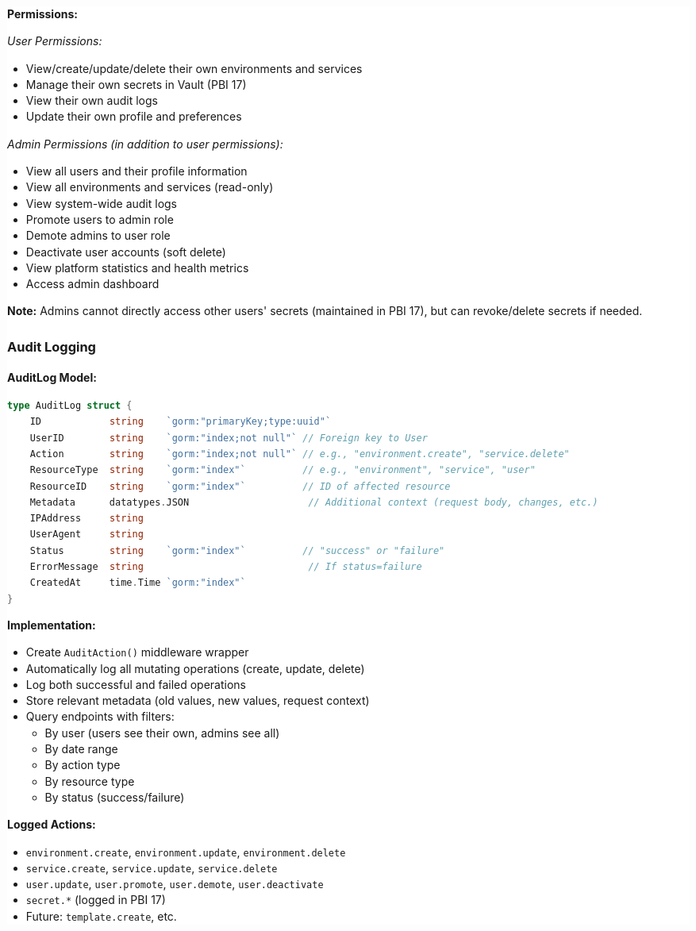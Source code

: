 **Permissions:**

*User Permissions:*
- View/create/update/delete their own environments and services
- Manage their own secrets in Vault (PBI 17)
- View their own audit logs
- Update their own profile and preferences

*Admin Permissions (in addition to user permissions):*
- View all users and their profile information
- View all environments and services (read-only)
- View system-wide audit logs
- Promote users to admin role
- Demote admins to user role
- Deactivate user accounts (soft delete)
- View platform statistics and health metrics
- Access admin dashboard

**Note:** Admins cannot directly access other users' secrets (maintained in PBI 17), but can revoke/delete secrets if needed.

### Audit Logging

**AuditLog Model:**
```go
type AuditLog struct {
    ID            string    `gorm:"primaryKey;type:uuid"`
    UserID        string    `gorm:"index;not null"` // Foreign key to User
    Action        string    `gorm:"index;not null"` // e.g., "environment.create", "service.delete"
    ResourceType  string    `gorm:"index"`          // e.g., "environment", "service", "user"
    ResourceID    string    `gorm:"index"`          // ID of affected resource
    Metadata      datatypes.JSON                     // Additional context (request body, changes, etc.)
    IPAddress     string
    UserAgent     string
    Status        string    `gorm:"index"`          // "success" or "failure"
    ErrorMessage  string                             // If status=failure
    CreatedAt     time.Time `gorm:"index"`
}
```

**Implementation:**
- Create `AuditAction()` middleware wrapper
- Automatically log all mutating operations (create, update, delete)
- Log both successful and failed operations
- Store relevant metadata (old values, new values, request context)
- Query endpoints with filters:
  - By user (users see their own, admins see all)
  - By date range
  - By action type
  - By resource type
  - By status (success/failure)

**Logged Actions:**
- `environment.create`, `environment.update`, `environment.delete`
- `service.create`, `service.update`, `service.delete`
- `user.update`, `user.promote`, `user.demote`, `user.deactivate`
- `secret.*` (logged in PBI 17)
- Future: `template.create`, etc.
